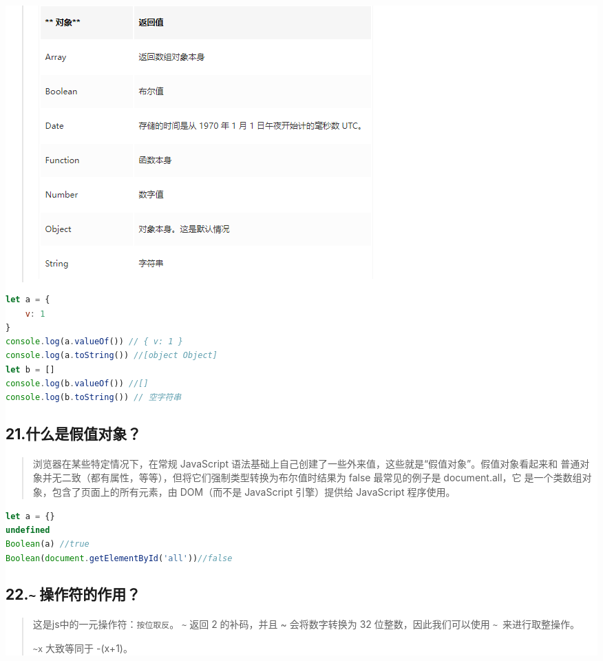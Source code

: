 > ![image-20220214162147356](JS学习/img/image-20220214162147356.png)

```javascript
let a = {
    v: 1
}
console.log(a.valueOf()) // { v: 1 }
console.log(a.toString()) //[object Object]
let b = []
console.log(b.valueOf()) //[]
console.log(b.toString()) // 空字符串
```

## 21.什么是假值对象？

> 浏览器在某些特定情况下，在常规 JavaScript 语法基础上自己创建了一些外来值，这些就是“假值对象”。假值对象看起来和
> 普通对象并无二致（都有属性，等等），但将它们强制类型转换为布尔值时结果为 false 最常见的例子是 document.all，它
> 是一个类数组对象，包含了页面上的所有元素，由 DOM（而不是 JavaScript 引擎）提供给 JavaScript 程序使用。

```javascript
let a = {}
undefined
Boolean(a) //true
Boolean(document.getElementById('all'))//false
```

## 22.`~` 操作符的作用？

> 这是js中的一元操作符：`按位取反`。
> `~` 返回 2 的补码，并且 ~ 会将数字转换为 32 位整数，因此我们可以使用 `~ `来进行取整操作。
>
> `~x` 大致等同于 -(x+1)。
